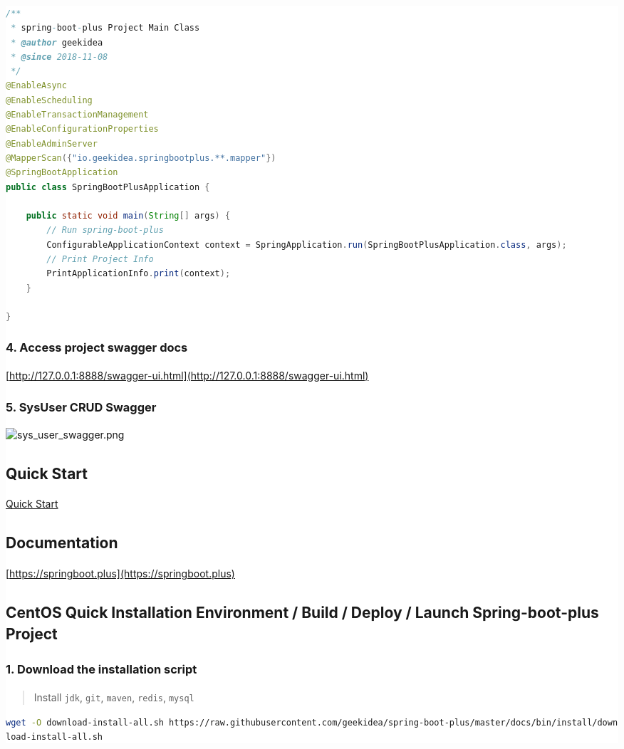 ```java
/**
 * spring-boot-plus Project Main Class
 * @author geekidea
 * @since 2018-11-08
 */
@EnableAsync
@EnableScheduling
@EnableTransactionManagement
@EnableConfigurationProperties
@EnableAdminServer
@MapperScan({"io.geekidea.springbootplus.**.mapper"})
@SpringBootApplication
public class SpringBootPlusApplication {

    public static void main(String[] args) {
        // Run spring-boot-plus
        ConfigurableApplicationContext context = SpringApplication.run(SpringBootPlusApplication.class, args);
        // Print Project Info
        PrintApplicationInfo.print(context);
    }

}
```

### 4. Access project swagger docs
[http://127.0.0.1:8888/swagger-ui.html](http://127.0.0.1:8888/swagger-ui.html)

### 5. SysUser CRUD Swagger
![sys_user_swagger.png](https://raw.githubusercontent.com/geekidea/spring-boot-plus/master/docs/img/sys_user_swagger.png)


## Quick Start
[Quick Start](https://springboot.plus/guide/quick-start.html)

## Documentation
 [https://springboot.plus](https://springboot.plus)


## CentOS Quick Installation Environment / Build / Deploy / Launch Spring-boot-plus Project

### 1. Download the installation script
> Install `jdk`, `git`, `maven`, `redis`, `mysql`

```bash
wget -O download-install-all.sh https://raw.githubusercontent.com/geekidea/spring-boot-plus/master/docs/bin/install/download-install-all.sh
```
